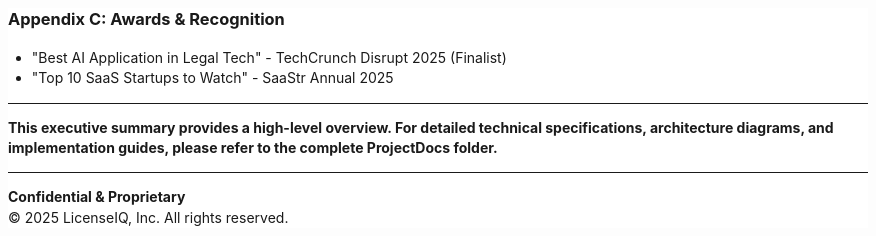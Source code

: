 ### Appendix C: Awards & Recognition
- "Best AI Application in Legal Tech" - TechCrunch Disrupt 2025 (Finalist)
- "Top 10 SaaS Startups to Watch" - SaaStr Annual 2025

---

**This executive summary provides a high-level overview. For detailed technical specifications, architecture diagrams, and implementation guides, please refer to the complete ProjectDocs folder.**

---

**Confidential & Proprietary**  
© 2025 LicenseIQ, Inc. All rights reserved.
